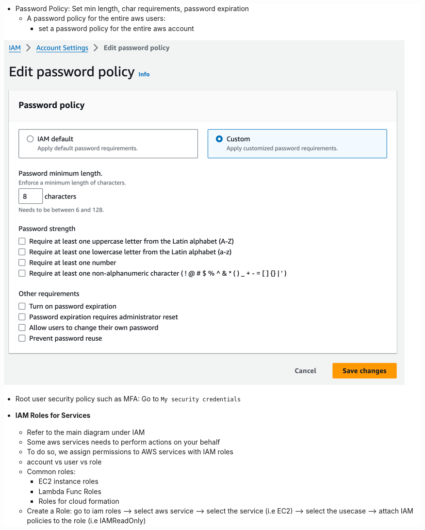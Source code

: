   - Password Policy: Set min length, char requirements, password expiration
    - A password policy for the entire aws users:
      - set a password policy for the entire aws account

![password policy](media/setup-pwd-policy.png)

  - Root user security policy such as MFA: Go to `My security credentials`

- **IAM Roles for Services**
  - Refer to the main diagram under IAM
  - Some aws services needs to perform actions on your behalf
  - To do so, we assign permissions to AWS services with IAM roles
  - account vs user vs role
  - Common roles: 
    - EC2 instance roles
    - Lambda Func Roles
    - Roles for cloud formation
  - Create a Role: go to iam roles --> select aws service --> select the service (i.e EC2) --> select the usecase --> attach IAM policies to the role (i.e IAMReadOnly)
